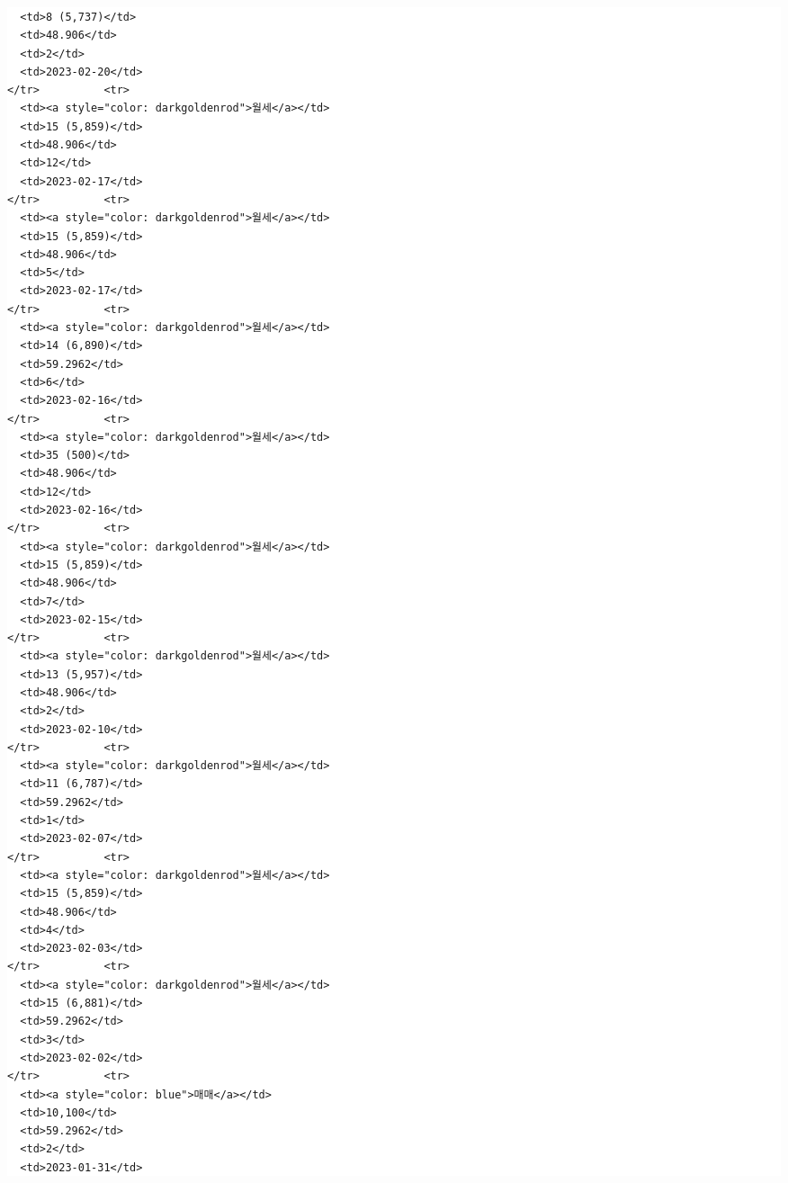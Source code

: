       <td>8 (5,737)</td>
      <td>48.906</td>
      <td>2</td>
      <td>2023-02-20</td>
    </tr>          <tr>
      <td><a style="color: darkgoldenrod">월세</a></td>
      <td>15 (5,859)</td>
      <td>48.906</td>
      <td>12</td>
      <td>2023-02-17</td>
    </tr>          <tr>
      <td><a style="color: darkgoldenrod">월세</a></td>
      <td>15 (5,859)</td>
      <td>48.906</td>
      <td>5</td>
      <td>2023-02-17</td>
    </tr>          <tr>
      <td><a style="color: darkgoldenrod">월세</a></td>
      <td>14 (6,890)</td>
      <td>59.2962</td>
      <td>6</td>
      <td>2023-02-16</td>
    </tr>          <tr>
      <td><a style="color: darkgoldenrod">월세</a></td>
      <td>35 (500)</td>
      <td>48.906</td>
      <td>12</td>
      <td>2023-02-16</td>
    </tr>          <tr>
      <td><a style="color: darkgoldenrod">월세</a></td>
      <td>15 (5,859)</td>
      <td>48.906</td>
      <td>7</td>
      <td>2023-02-15</td>
    </tr>          <tr>
      <td><a style="color: darkgoldenrod">월세</a></td>
      <td>13 (5,957)</td>
      <td>48.906</td>
      <td>2</td>
      <td>2023-02-10</td>
    </tr>          <tr>
      <td><a style="color: darkgoldenrod">월세</a></td>
      <td>11 (6,787)</td>
      <td>59.2962</td>
      <td>1</td>
      <td>2023-02-07</td>
    </tr>          <tr>
      <td><a style="color: darkgoldenrod">월세</a></td>
      <td>15 (5,859)</td>
      <td>48.906</td>
      <td>4</td>
      <td>2023-02-03</td>
    </tr>          <tr>
      <td><a style="color: darkgoldenrod">월세</a></td>
      <td>15 (6,881)</td>
      <td>59.2962</td>
      <td>3</td>
      <td>2023-02-02</td>
    </tr>          <tr>
      <td><a style="color: blue">매매</a></td>
      <td>10,100</td>
      <td>59.2962</td>
      <td>2</td>
      <td>2023-01-31</td>